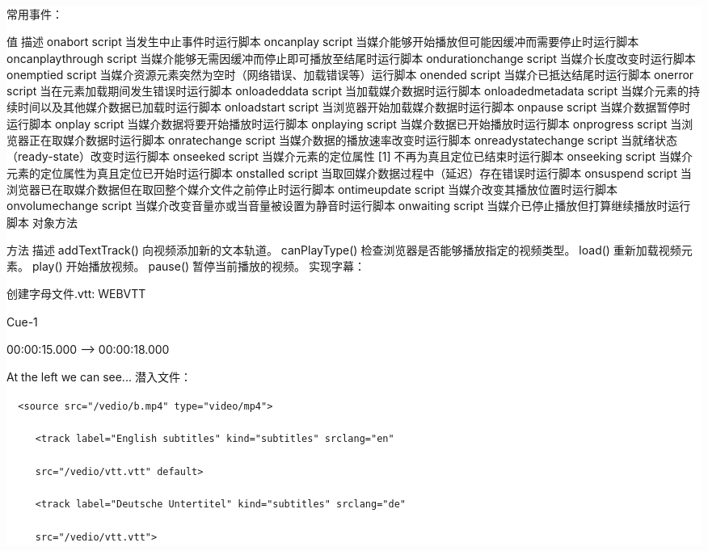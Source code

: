 常用事件：

值	描述
onabort	script	当发生中止事件时运行脚本
oncanplay	script	当媒介能够开始播放但可能因缓冲而需要停止时运行脚本
oncanplaythrough	script	当媒介能够无需因缓冲而停止即可播放至结尾时运行脚本
ondurationchange	script	当媒介长度改变时运行脚本
onemptied	script	当媒介资源元素突然为空时（网络错误、加载错误等）运行脚本
onended	script	当媒介已抵达结尾时运行脚本
onerror	script	当在元素加载期间发生错误时运行脚本
onloadeddata	script	当加载媒介数据时运行脚本
onloadedmetadata	script	当媒介元素的持续时间以及其他媒介数据已加载时运行脚本
onloadstart	script	当浏览器开始加载媒介数据时运行脚本
onpause	script	当媒介数据暂停时运行脚本
onplay	script	当媒介数据将要开始播放时运行脚本
onplaying	script	当媒介数据已开始播放时运行脚本
onprogress	script	当浏览器正在取媒介数据时运行脚本
onratechange	script	当媒介数据的播放速率改变时运行脚本
onreadystatechange	script	当就绪状态（ready-state）改变时运行脚本
onseeked	script	当媒介元素的定位属性 [1] 不再为真且定位已结束时运行脚本
onseeking	script	当媒介元素的定位属性为真且定位已开始时运行脚本
onstalled	script	当取回媒介数据过程中（延迟）存在错误时运行脚本
onsuspend	script	当浏览器已在取媒介数据但在取回整个媒介文件之前停止时运行脚本
ontimeupdate	script	当媒介改变其播放位置时运行脚本
onvolumechange	script	当媒介改变音量亦或当音量被设置为静音时运行脚本
onwaiting	script	当媒介已停止播放但打算继续播放时运行脚本
对象方法

方法	描述
addTextTrack()	向视频添加新的文本轨道。
canPlayType()	检查浏览器是否能够播放指定的视频类型。
load()	重新加载视频元素。
play()	开始播放视频。
pause()	暂停当前播放的视频。
实现字幕：

创建字母文件.vtt:
   WEBVTT

   Cue-1

   00:00:15.000 --> 00:00:18.000

   At the left we can see...
潜入文件：
   <video controls>

      <source src="/vedio/b.mp4" type="video/mp4">

         <track label="English subtitles" kind="subtitles" srclang="en"

         src="/vedio/vtt.vtt" default>

         <track label="Deutsche Untertitel" kind="subtitles" srclang="de"

         src="/vedio/vtt.vtt">
